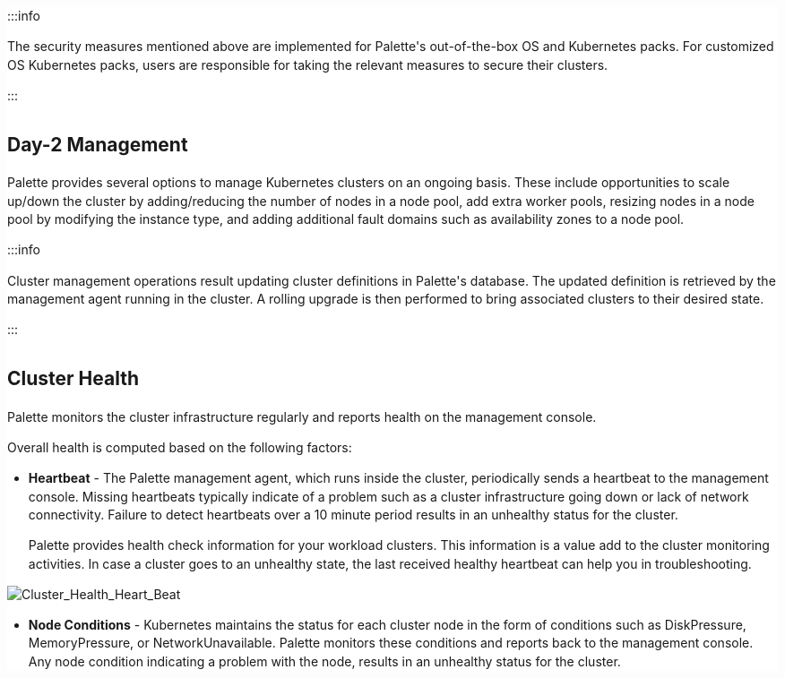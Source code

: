 :::info

The security measures mentioned above are implemented for Palette's out-of-the-box OS and Kubernetes packs. For
customized OS Kubernetes packs, users are responsible for taking the relevant measures to secure their clusters.

:::

## Day-2 Management

Palette provides several options to manage Kubernetes clusters on an ongoing basis. These include opportunities to scale
up/down the cluster by adding/reducing the number of nodes in a node pool, add extra worker pools, resizing nodes in a
node pool by modifying the instance type, and adding additional fault domains such as availability zones to a node pool.

:::info

Cluster management operations result updating cluster definitions in Palette's database. The updated definition is
retrieved by the management agent running in the cluster. A rolling upgrade is then performed to bring associated
clusters to their desired state.

:::

## Cluster Health

Palette monitors the cluster infrastructure regularly and reports health on the management console.

Overall health is computed based on the following factors:

- **Heartbeat** - The Palette management agent, which runs inside the cluster, periodically sends a heartbeat to the
  management console. Missing heartbeats typically indicate of a problem such as a cluster infrastructure going down or
  lack of network connectivity. Failure to detect heartbeats over a 10 minute period results in an unhealthy status for
  the cluster.

  Palette provides health check information for your workload clusters. This information is a value add to the cluster
  monitoring activities. In case a cluster goes to an unhealthy state, the last received healthy heartbeat can help you
  in troubleshooting.

![Cluster_Health_Heart_Beat](/doc_cluster_clusters-cluster-heart-beat.webp)

- **Node Conditions** - Kubernetes maintains the status for each cluster node in the form of conditions such as
  DiskPressure, MemoryPressure, or NetworkUnavailable. Palette monitors these conditions and reports back to the
  management console. Any node condition indicating a problem with the node, results in an unhealthy status for the
  cluster.
